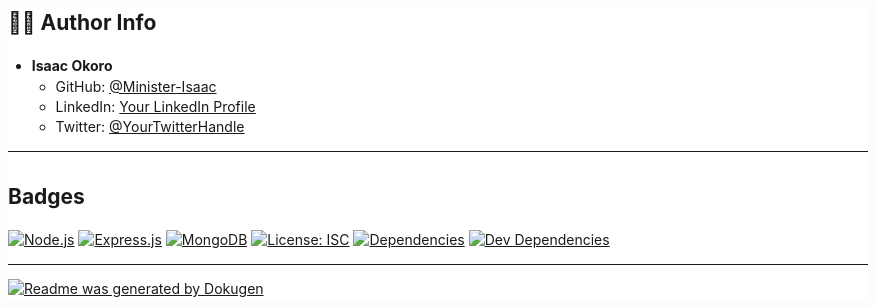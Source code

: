 
## 👨‍💻 Author Info

*   **Isaac Okoro**
    *   GitHub: [@Minister-Isaac](https://github.com/Minister-Isaac)
    *   LinkedIn: [Your LinkedIn Profile](https://www.linkedin.com/in/yourusername/)
    *   Twitter: [@YourTwitterHandle](https://twitter.com/YourTwitterHandle)

---

## Badges

[![Node.js](https://img.shields.io/badge/Node.js-18.x-green?logo=node.js&logoColor=white)](https://nodejs.org/)
[![Express.js](https://img.shields.io/badge/Express.js-5.x-blue?logo=express&logoColor=white)](https://expressjs.com/)
[![MongoDB](https://img.shields.io/badge/MongoDB-4.x%2B-green?logo=mongodb&logoColor=white)](https://www.mongodb.com/)
[![License: ISC](https://img.shields.io/badge/License-ISC-blue.svg)](https://opensource.org/licenses/ISC)
[![Dependencies](https://img.shields.io/david/Minister-Isaac/Vtu-Backend.svg)](https://david-dm.org/Minister-Isaac/Vtu-Backend)
[![Dev Dependencies](https://img.shields.io/david/dev/Minister-Isaac/Vtu-Backend.svg)](https://david-dm.org/Minister-Isaac/Vtu-Backend?type=dev)

---

[![Readme was generated by Dokugen](https://img.shields.io/badge/Readme%20was%20generated%20by-Dokugen-brightgreen)](https://www.npmjs.com/package/dokugen)